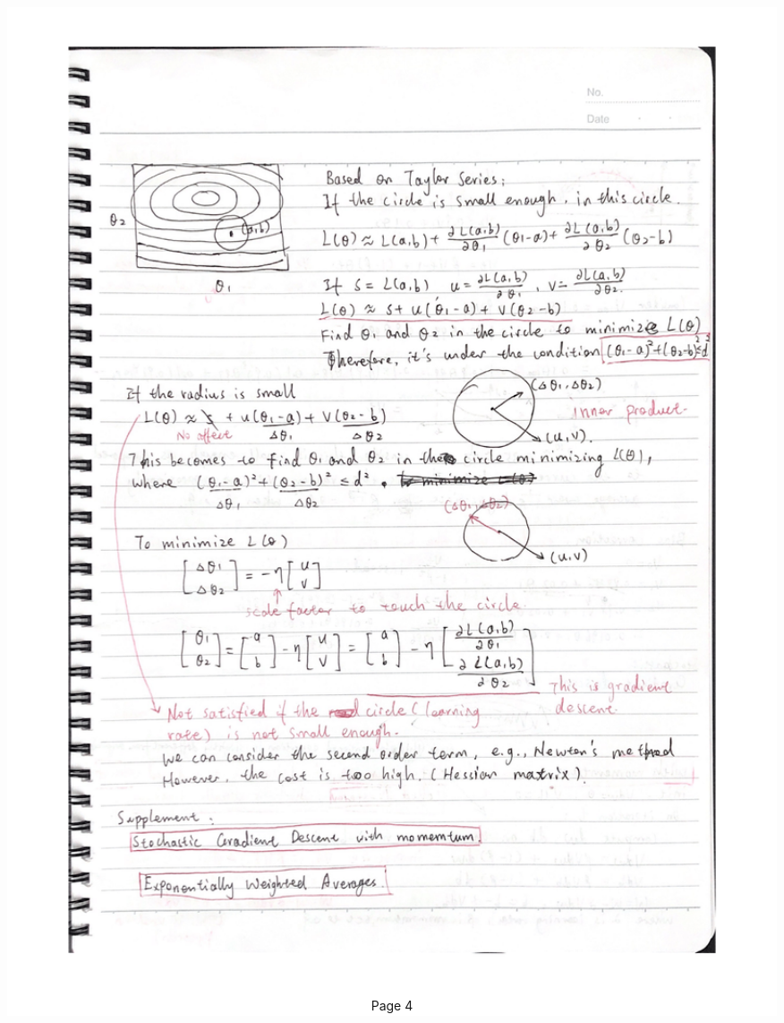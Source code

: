   <img src="./figures/optimization-4.png" alt="Trulli" style="width:100%">
  <figcaption><center>Page 4<center></figcaption>
</figure>
<figure>